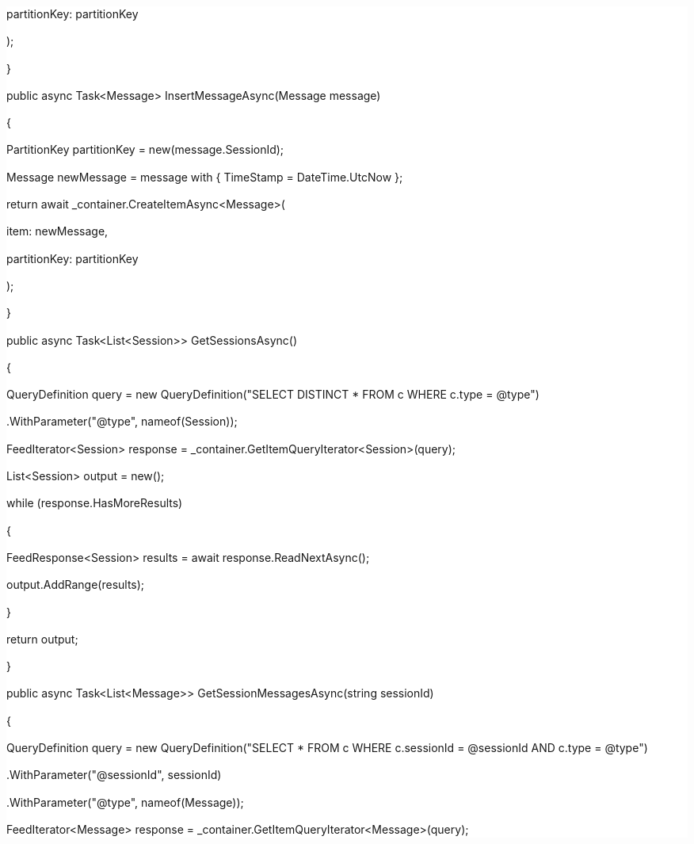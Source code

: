 partitionKey: partitionKey

);

}

public async Task\<Message\> InsertMessageAsync(Message message)

{

PartitionKey partitionKey = new(message.SessionId);

Message newMessage = message with { TimeStamp = DateTime.UtcNow };

return await \_container.CreateItemAsync\<Message\>(

item: newMessage,

partitionKey: partitionKey

);

}

public async Task\<List\<Session\>\> GetSessionsAsync()

{

QueryDefinition query = new QueryDefinition("SELECT DISTINCT \* FROM c
WHERE c.type = @type")

.WithParameter("@type", nameof(Session));

FeedIterator\<Session\> response =
\_container.GetItemQueryIterator\<Session\>(query);

List\<Session\> output = new();

while (response.HasMoreResults)

{

FeedResponse\<Session\> results = await response.ReadNextAsync();

output.AddRange(results);

}

return output;

}

public async Task\<List\<Message\>\> GetSessionMessagesAsync(string
sessionId)

{

QueryDefinition query = new QueryDefinition("SELECT \* FROM c WHERE
c.sessionId = @sessionId AND c.type = @type")

.WithParameter("@sessionId", sessionId)

.WithParameter("@type", nameof(Message));

FeedIterator\<Message\> response =
\_container.GetItemQueryIterator\<Message\>(query);
